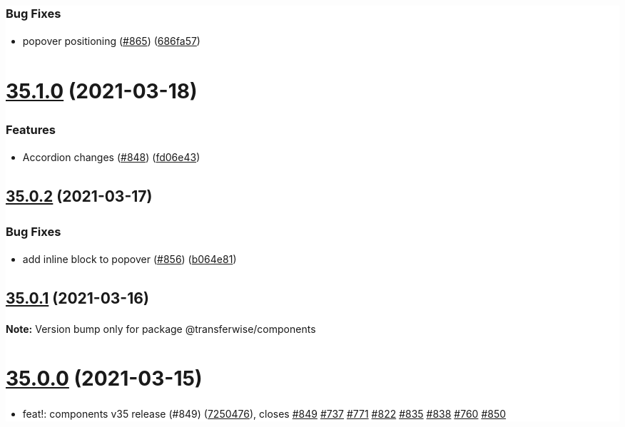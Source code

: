 
### Bug Fixes

* popover positioning ([#865](https://github.com/transferwise/neptune-web/issues/865)) ([686fa57](https://github.com/transferwise/neptune-web/commit/686fa57fb46ade257e60be4d5c5bfdbe59a03d4e))





# [35.1.0](https://github.com/transferwise/neptune-web/compare/@transferwise/components@35.0.2...@transferwise/components@35.1.0) (2021-03-18)


### Features

* Accordion changes ([#848](https://github.com/transferwise/neptune-web/issues/848)) ([fd06e43](https://github.com/transferwise/neptune-web/commit/fd06e43930fc791b6e9c97af88d7871bb76b2247))





## [35.0.2](https://github.com/transferwise/neptune-web/compare/@transferwise/components@35.0.1...@transferwise/components@35.0.2) (2021-03-17)


### Bug Fixes

* add inline block to popover ([#856](https://github.com/transferwise/neptune-web/issues/856)) ([b064e81](https://github.com/transferwise/neptune-web/commit/b064e81489baca1aa75fb3f27d4cb76ed4567357))





## [35.0.1](https://github.com/transferwise/neptune-web/compare/@transferwise/components@35.0.0...@transferwise/components@35.0.1) (2021-03-16)

**Note:** Version bump only for package @transferwise/components





# [35.0.0](https://github.com/transferwise/neptune-web/compare/@transferwise/components@34.4.1...@transferwise/components@35.0.0) (2021-03-15)


* feat!: components v35 release (#849) ([7250476](https://github.com/transferwise/neptune-web/commit/725047641b4b086fd36cd70d4ccb92a3d805fdc1)), closes [#849](https://github.com/transferwise/neptune-web/issues/849) [#737](https://github.com/transferwise/neptune-web/issues/737) [#771](https://github.com/transferwise/neptune-web/issues/771) [#822](https://github.com/transferwise/neptune-web/issues/822) [#835](https://github.com/transferwise/neptune-web/issues/835) [#838](https://github.com/transferwise/neptune-web/issues/838) [#760](https://github.com/transferwise/neptune-web/issues/760) [#850](https://github.com/transferwise/neptune-web/issues/850)

